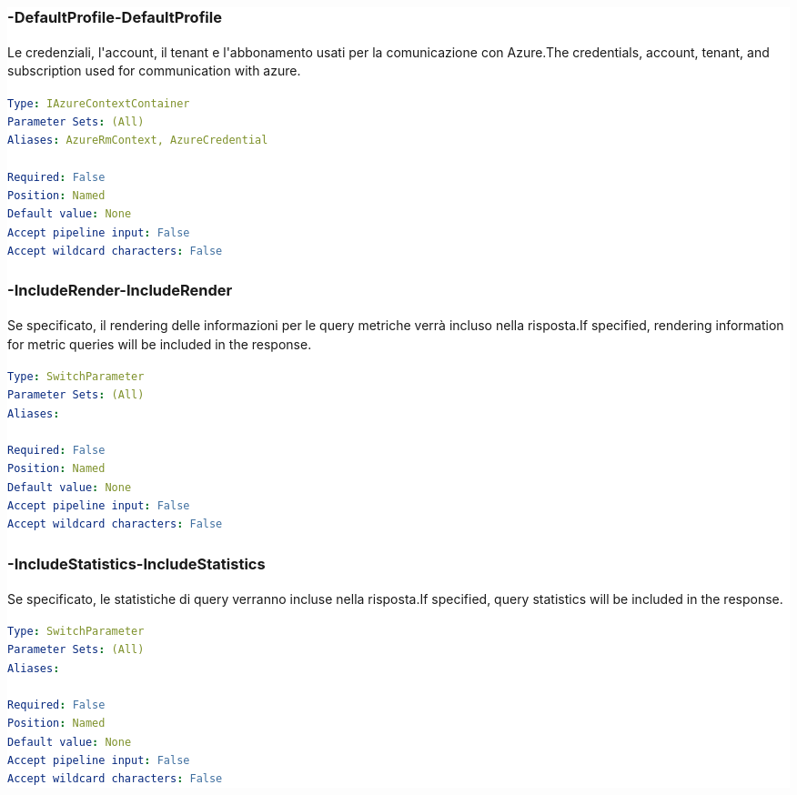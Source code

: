 ### <span data-ttu-id="557e7-126">-DefaultProfile</span><span class="sxs-lookup"><span data-stu-id="557e7-126">-DefaultProfile</span></span>
<span data-ttu-id="557e7-127">Le credenziali, l'account, il tenant e l'abbonamento usati per la comunicazione con Azure.</span><span class="sxs-lookup"><span data-stu-id="557e7-127">The credentials, account, tenant, and subscription used for communication with azure.</span></span>

```yaml
Type: IAzureContextContainer
Parameter Sets: (All)
Aliases: AzureRmContext, AzureCredential

Required: False
Position: Named
Default value: None
Accept pipeline input: False
Accept wildcard characters: False
```

### <span data-ttu-id="557e7-128">-IncludeRender</span><span class="sxs-lookup"><span data-stu-id="557e7-128">-IncludeRender</span></span>
<span data-ttu-id="557e7-129">Se specificato, il rendering delle informazioni per le query metriche verrà incluso nella risposta.</span><span class="sxs-lookup"><span data-stu-id="557e7-129">If specified, rendering information for metric queries will be included in the response.</span></span>

```yaml
Type: SwitchParameter
Parameter Sets: (All)
Aliases: 

Required: False
Position: Named
Default value: None
Accept pipeline input: False
Accept wildcard characters: False
```

### <span data-ttu-id="557e7-130">-IncludeStatistics</span><span class="sxs-lookup"><span data-stu-id="557e7-130">-IncludeStatistics</span></span>
<span data-ttu-id="557e7-131">Se specificato, le statistiche di query verranno incluse nella risposta.</span><span class="sxs-lookup"><span data-stu-id="557e7-131">If specified, query statistics will be included in the response.</span></span>

```yaml
Type: SwitchParameter
Parameter Sets: (All)
Aliases: 

Required: False
Position: Named
Default value: None
Accept pipeline input: False
Accept wildcard characters: False
```
